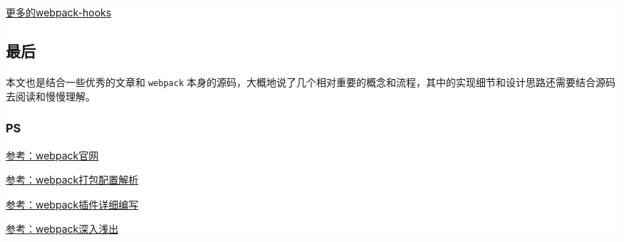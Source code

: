 [更多的webpack-hooks](https://blog.csdn.net/maogugu0319/article/details/107230497/)

## 最后

本文也是结合一些优秀的文章和 `webpack` 本身的源码，大概地说了几个相对重要的概念和流程，其中的实现细节和设计思路还需要结合源码去阅读和慢慢理解。　　


### PS 

[参考：webpack官网](https://webpack.js.org/)

[参考：webpack打包配置解析](https://github.com/edonet/blog/blob/master/article/webpack/webpack%E6%89%93%E5%8C%85%E9%85%8D%E7%BD%AE%E8%A7%A3%E6%9E%90.md)

[参考：webpack插件详细编写](https://juejin.cn/post/6844904070868631560)

[参考：webpack深入浅出](https://webpack.wuhaolin.cn/2%E9%85%8D%E7%BD%AE/2-1Entry.html)

